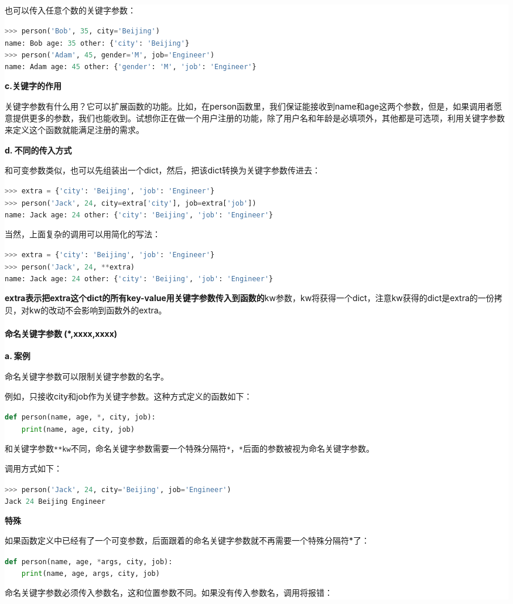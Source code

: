 也可以传入任意个数的关键字参数：

```python
>>> person('Bob', 35, city='Beijing')
name: Bob age: 35 other: {'city': 'Beijing'}
>>> person('Adam', 45, gender='M', job='Engineer')
name: Adam age: 45 other: {'gender': 'M', 'job': 'Engineer'}
```

**c.关键字的作用**

关键字参数有什么用？它可以扩展函数的功能。比如，在person函数里，我们保证能接收到name和age这两个参数，但是，如果调用者愿意提供更多的参数，我们也能收到。试想你正在做一个用户注册的功能，除了用户名和年龄是必填项外，其他都是可选项，利用关键字参数来定义这个函数就能满足注册的需求。

**d. 不同的传入方式**

和可变参数类似，也可以先组装出一个dict，然后，把该dict转换为关键字参数传进去：
```python
>>> extra = {'city': 'Beijing', 'job': 'Engineer'}
>>> person('Jack', 24, city=extra['city'], job=extra['job'])
name: Jack age: 24 other: {'city': 'Beijing', 'job': 'Engineer'}
```

当然，上面复杂的调用可以用简化的写法：
```python
>>> extra = {'city': 'Beijing', 'job': 'Engineer'}
>>> person('Jack', 24, **extra)
name: Jack age: 24 other: {'city': 'Beijing', 'job': 'Engineer'}
```

**extra表示把extra这个dict的所有key-value用关键字参数传入到函数的**kw参数，kw将获得一个dict，注意kw获得的dict是extra的一份拷贝，对kw的改动不会影响到函数外的extra。

#### 命名关键字参数 (*,xxxx,xxxx)
**a. 案例**

命名关键字参数可以限制关键字参数的名字。

例如，只接收city和job作为关键字参数。这种方式定义的函数如下：
```python
def person(name, age, *, city, job):
    print(name, age, city, job)
```

和关键字参数`**kw`不同，命名关键字参数需要一个特殊分隔符`*`，`*`后面的参数被视为命名关键字参数。

调用方式如下：
```python
>>> person('Jack', 24, city='Beijing', job='Engineer')
Jack 24 Beijing Engineer
```

**特殊**

如果函数定义中已经有了一个可变参数，后面跟着的命名关键字参数就不再需要一个特殊分隔符*了：
```python
def person(name, age, *args, city, job):
    print(name, age, args, city, job)
```
命名关键字参数必须传入参数名，这和位置参数不同。如果没有传入参数名，调用将报错：
